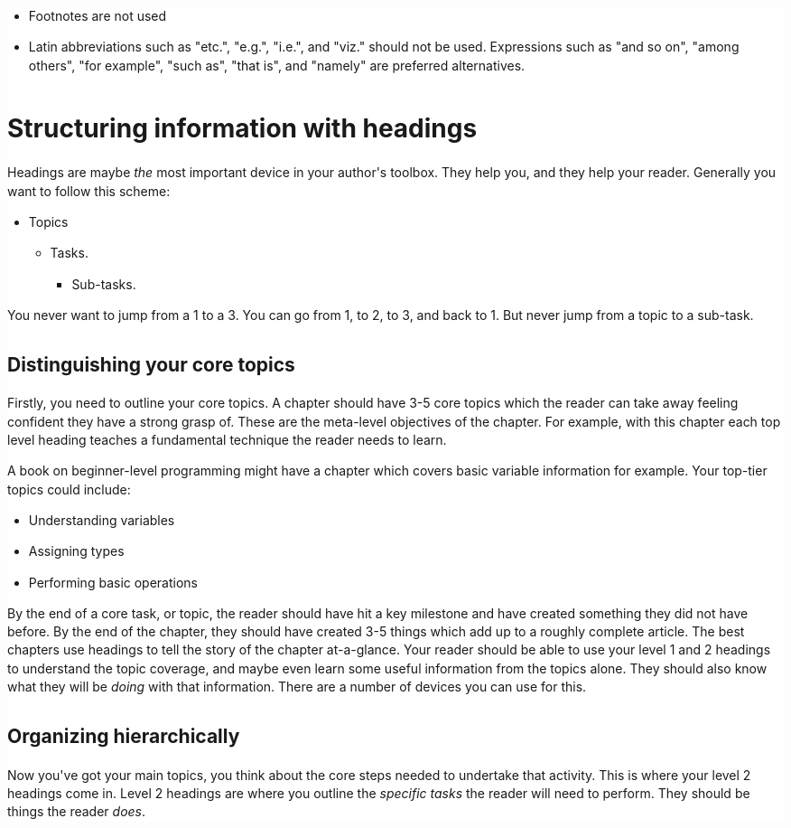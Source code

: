 - Footnotes are not used

- Latin abbreviations such as \"etc.\", \"e.g.\", \"i.e.\", and \"viz.\"
  should not be used. Expressions such as \"and so on\", \"among
  others\", \"for example\", \"such as\", \"that is\", and \"namely\"
  are preferred alternatives.

# Structuring information with headings

Headings are maybe *the* most important device in your author\'s
toolbox. They help you, and they help your reader. Generally you want to
follow this scheme:

- Topics

  - Tasks.

    - Sub-tasks.

You never want to jump from a 1 to a 3. You can go from 1, to 2, to 3,
and back to 1. But never jump from a topic to a sub-task.

## Distinguishing your core topics

Firstly, you need to outline your core topics. A chapter should have 3-5
core topics which the reader can take away feeling confident they have a
strong grasp of. These are the meta-level objectives of the chapter. For
example, with this chapter each top level heading teaches a fundamental
technique the reader needs to learn.

A book on beginner-level programming might have a chapter which covers
basic variable information for example. Your top-tier topics could
include:

- Understanding variables

- Assigning types

- Performing basic operations

By the end of a core task, or topic, the reader should have hit a key
milestone and have created something they did not have before. By the
end of the chapter, they should have created 3-5 things which add up to
a roughly complete article. The best chapters use headings to tell the
story of the chapter at-a-glance. Your reader should be able to use your
level 1 and 2 headings to understand the topic coverage, and maybe even
learn some useful information from the topics alone. They should also
know what they will be *doing* with that information. There are a number
of devices you can use for this.

## Organizing hierarchically

Now you\'ve got your main topics, you think about the core steps needed
to undertake that activity. This is where your level 2 headings come in.
Level 2 headings are where you outline the *specific tasks* the reader
will need to perform. They should be things the reader *does*.
